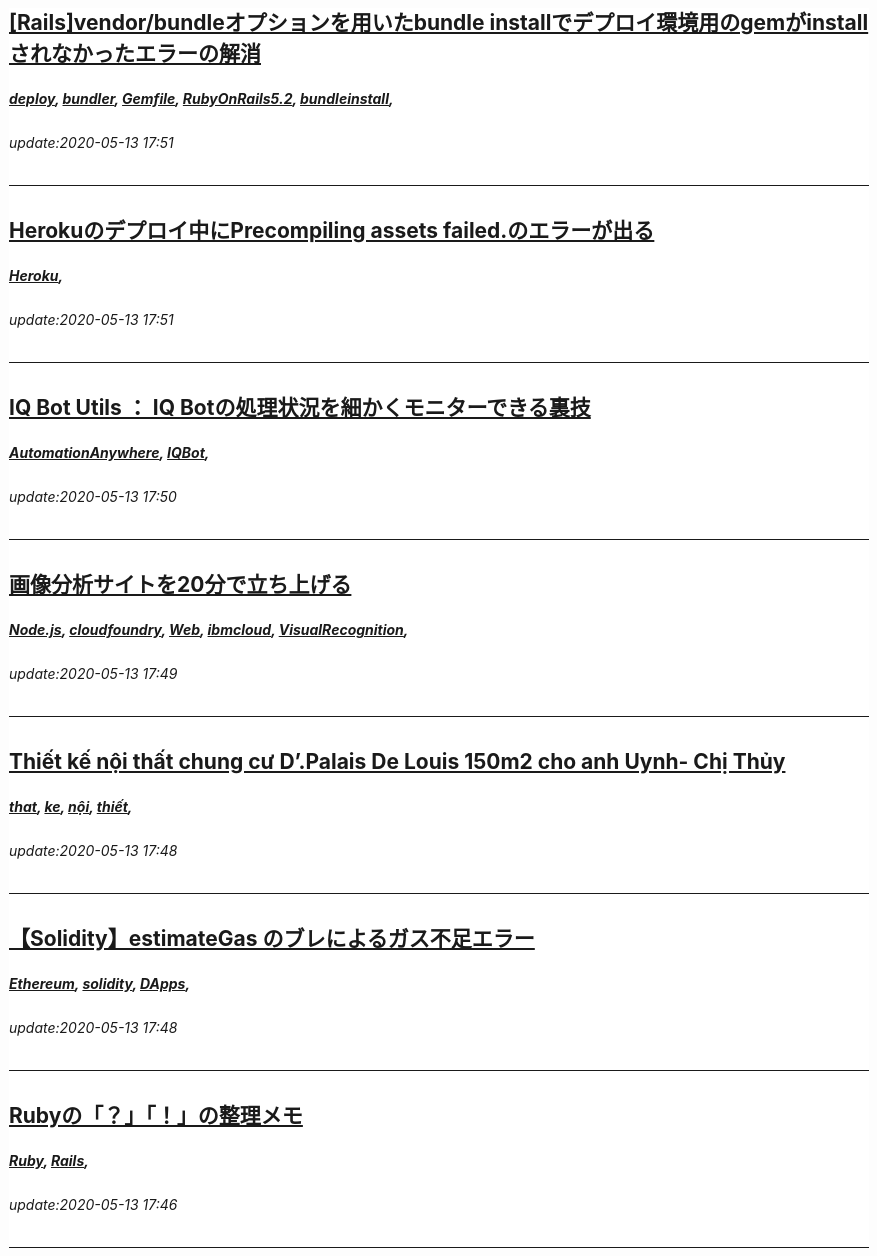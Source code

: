 ## [[Rails]vendor/bundleオプションを用いたbundle installでデプロイ環境用のgemがinstallされなかったエラーの解消](https://qiita.com/tekelily/items/50d8107d2876a85895a3)
##### [deploy](https://qiita.com/tags/deploy), [bundler](https://qiita.com/tags/bundler), [Gemfile](https://qiita.com/tags/Gemfile), [RubyOnRails5.2](https://qiita.com/tags/RubyOnRails5.2), [bundleinstall](https://qiita.com/tags/bundleinstall), 
###### update:2020-05-13 17:51
---
## [Herokuのデプロイ中にPrecompiling assets failed.のエラーが出る](https://qiita.com/yuhk1/items/aa5758a2e71b9ac70929)
##### [Heroku](https://qiita.com/tags/Heroku), 
###### update:2020-05-13 17:51
---
## [IQ Bot Utils ： IQ Botの処理状況を細かくモニターできる裏技](https://qiita.com/IQ_Bocchi/items/68f77c458f53ec29320c)
##### [AutomationAnywhere](https://qiita.com/tags/AutomationAnywhere), [IQBot](https://qiita.com/tags/IQBot), 
###### update:2020-05-13 17:50
---
## [画像分析サイトを20分で立ち上げる](https://qiita.com/norikokt/items/1b1e71a878b0f33bf521)
##### [Node.js](https://qiita.com/tags/Node.js), [cloudfoundry](https://qiita.com/tags/cloudfoundry), [Web](https://qiita.com/tags/Web), [ibmcloud](https://qiita.com/tags/ibmcloud), [VisualRecognition](https://qiita.com/tags/VisualRecognition), 
###### update:2020-05-13 17:49
---
## [Thiết kế nội thất chung cư D’.Palais De Louis 150m2 cho anh Uynh- Chị Thủy](https://qiita.com/thietkenoithatatz/items/a6b5f15938a34844e5fc)
##### [that](https://qiita.com/tags/that), [ke](https://qiita.com/tags/ke), [nội](https://qiita.com/tags/nội), [thiết](https://qiita.com/tags/thiết), 
###### update:2020-05-13 17:48
---
## [【Solidity】estimateGas のブレによるガス不足エラー](https://qiita.com/hakumai-iida/items/b907f95607cbaa2fdc86)
##### [Ethereum](https://qiita.com/tags/Ethereum), [solidity](https://qiita.com/tags/solidity), [DApps](https://qiita.com/tags/DApps), 
###### update:2020-05-13 17:48
---
## [Rubyの「？」「！」の整理メモ](https://qiita.com/fumi1011/items/70809624e353ddd0b635)
##### [Ruby](https://qiita.com/tags/Ruby), [Rails](https://qiita.com/tags/Rails), 
###### update:2020-05-13 17:46
---